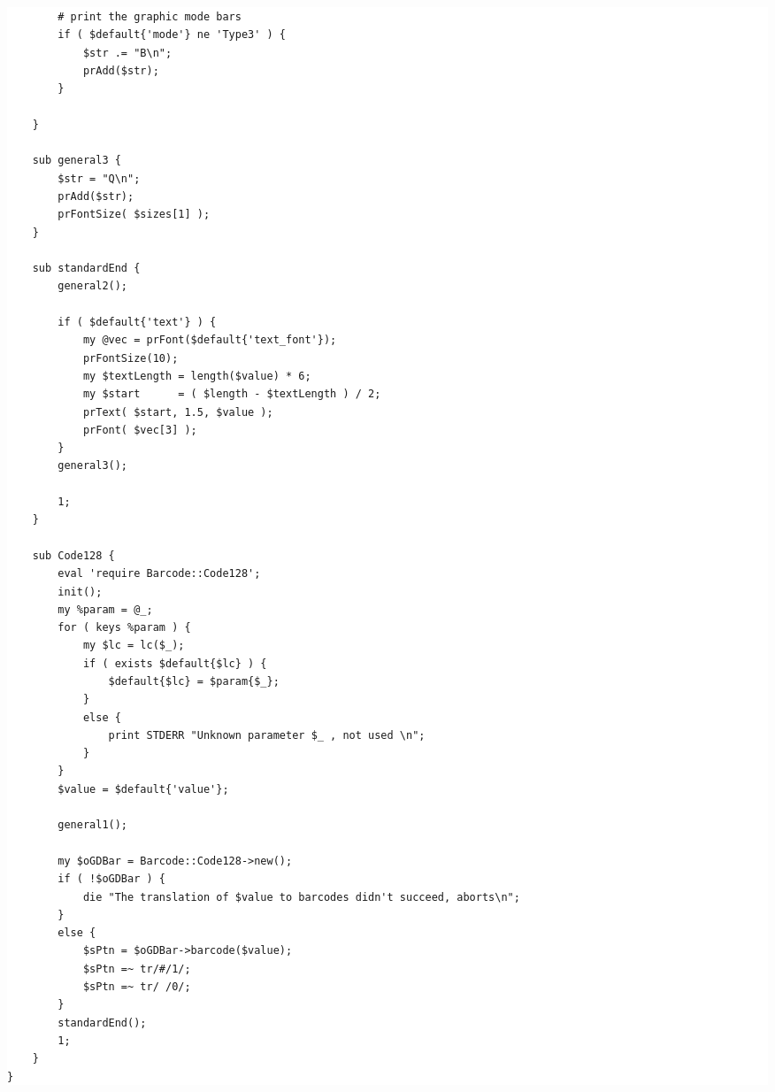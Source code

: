             # print the graphic mode bars
            if ( $default{'mode'} ne 'Type3' ) {
                $str .= "B\n";
                prAdd($str);
            }

        }

        sub general3 {
            $str = "Q\n";
            prAdd($str);
            prFontSize( $sizes[1] );
        }

        sub standardEnd {
            general2();

            if ( $default{'text'} ) {
                my @vec = prFont($default{'text_font'});
                prFontSize(10);
                my $textLength = length($value) * 6;
                my $start      = ( $length - $textLength ) / 2;
                prText( $start, 1.5, $value );
                prFont( $vec[3] );
            }
            general3();

            1;
        }

        sub Code128 {
            eval 'require Barcode::Code128';
            init();
            my %param = @_;
            for ( keys %param ) {
                my $lc = lc($_);
                if ( exists $default{$lc} ) {
                    $default{$lc} = $param{$_};
                }
                else {
                    print STDERR "Unknown parameter $_ , not used \n";
                }
            }
            $value = $default{'value'};

            general1();

            my $oGDBar = Barcode::Code128->new();
            if ( !$oGDBar ) {
                die "The translation of $value to barcodes didn't succeed, aborts\n";
            }
            else {
                $sPtn = $oGDBar->barcode($value);
                $sPtn =~ tr/#/1/;
                $sPtn =~ tr/ /0/;
            }
            standardEnd();
            1;
        }
    }


[img-1]:          2013-12-15-1.png
[img-2]:          2013-12-15-2.png
[img-1-resize]:   2013-12-15-1_r.png
[img-2-resize]:   2013-12-15-2_r.png
[advent-2013-12-01]:            http://advent.perl.kr/2013/2013-12-01.html
[advent-2013-12-03]:            http://advent.perl.kr/2013/2013-12-03.html
[cpan-pdf-reuse-barcode]:       https://metacpan.org/module/PDF::Reuse::Barcode
[cpan-pdf-reuse]:               https://metacpan.org/module/PDF::Reuse
[cpan]:                         http://www.cpan.org/
[home-opencloset]:              http://theopencloset.net/
[home-perlbrew]:                http://perlbrew.pl/
[twitter-keedi]:                http://twitter.com/#!/keedi
[wiki-barcode]:                 http://en.wikipedia.org/wiki/Barcode
[yes24-4433208]:                http://www.yes24.com/24/goods/4433208